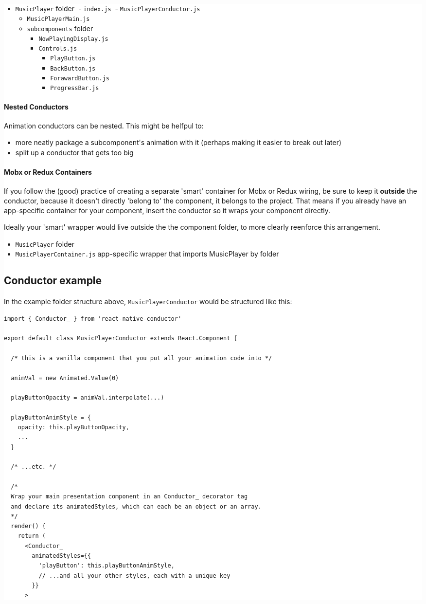 - `MusicPlayer` folder
  - `index.js`
  - `MusicPlayerConductor.js`
  - `MusicPlayerMain.js`
  - `subcomponents` folder
    - `NowPlayingDisplay.js`
    - `Controls.js`
      - `PlayButton.js`
      - `BackButton.js`
      - `ForawardButton.js`
      - `ProgressBar.js`

#### Nested Conductors

Animation conductors can be nested. This might be helfpul to:
- more neatly package a subcomponent's animation with it (perhaps making it easier to break out later)
- split up a conductor that gets too big

#### Mobx or Redux Containers

If you follow the (good) practice of creating a separate 'smart' container for Mobx or Redux wiring, be sure to keep it **outside** the conductor, because it doesn't directly 'belong to' the component, it belongs to the project. That means if you already have an app-specific container for your component, insert the conductor so it wraps your component directly.

Ideally your 'smart' wrapper would live outside the the component folder, to more clearly reenforce this arrangement.

- `MusicPlayer` folder
- `MusicPlayerContainer.js` app-specific wrapper that imports MusicPlayer by folder

## Conductor example

In the example folder structure above, `MusicPlayerConductor` would be structured like this:

```JSX
import { Conductor_ } from 'react-native-conductor'

export default class MusicPlayerConductor extends React.Component {

  /* this is a vanilla component that you put all your animation code into */
  
  animVal = new Animated.Value(0)
  
  playButtonOpacity = animVal.interpolate(...)

  playButtonAnimStyle = {
    opacity: this.playButtonOpacity,
    ...
  }

  /* ...etc. */

  /*
  Wrap your main presentation component in an Conductor_ decorator tag
  and declare its animatedStyles, which can each be an object or an array.
  */
  render() {
    return (
      <Conductor_
        animatedStyles={{
          'playButton': this.playButtonAnimStyle,
          // ...and all your other styles, each with a unique key
        }}
      >
```